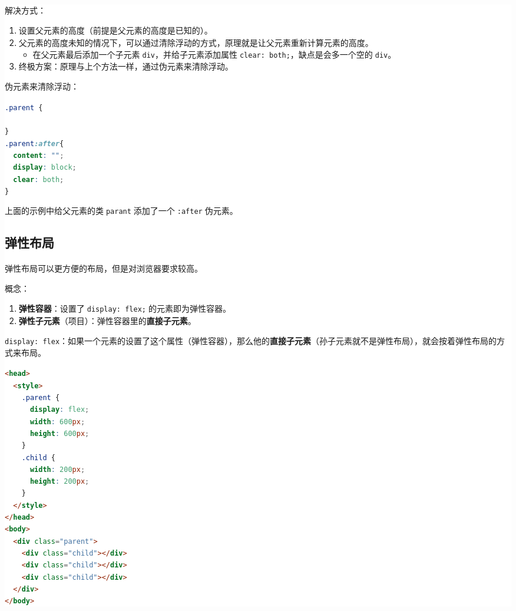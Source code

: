 解决方式：

1. 设置父元素的高度（前提是父元素的高度是已知的）。
2. 父元素的高度未知的情况下，可以通过清除浮动的方式，原理就是让父元素重新计算元素的高度。
   - 在父元素最后添加一个子元素 `div`，并给子元素添加属性 `clear: both;`，缺点是会多一个空的 `div`。
3. 终极方案：原理与上个方法一样，通过伪元素来清除浮动。

伪元素来清除浮动：

```css
.parent {
    
}
.parent:after{
  content: "";
  display: block;
  clear: both;
}
```

上面的示例中给父元素的类 `parant` 添加了一个 `:after` 伪元素。

## 弹性布局

弹性布局可以更方便的布局，但是对浏览器要求较高。

概念：

1. **弹性容器**：设置了 `display: flex;` 的元素即为弹性容器。 
2. **弹性子元素**（项目）：弹性容器里的**直接子元素**。


`display: flex`：如果一个元素的设置了这个属性（弹性容器），那么他的**直接子元素**（孙子元素就不是弹性布局），就会按着弹性布局的方式来布局。

```html
<head>
  <style>
    .parent {
      display: flex;
      width: 600px;
      height: 600px;
    }
    .child {
      width: 200px;
      height: 200px;
    }
  </style>
</head>
<body>
  <div class="parent">
    <div class="child"></div>
    <div class="child"></div>
    <div class="child"></div>
  </div>
</body>
```
